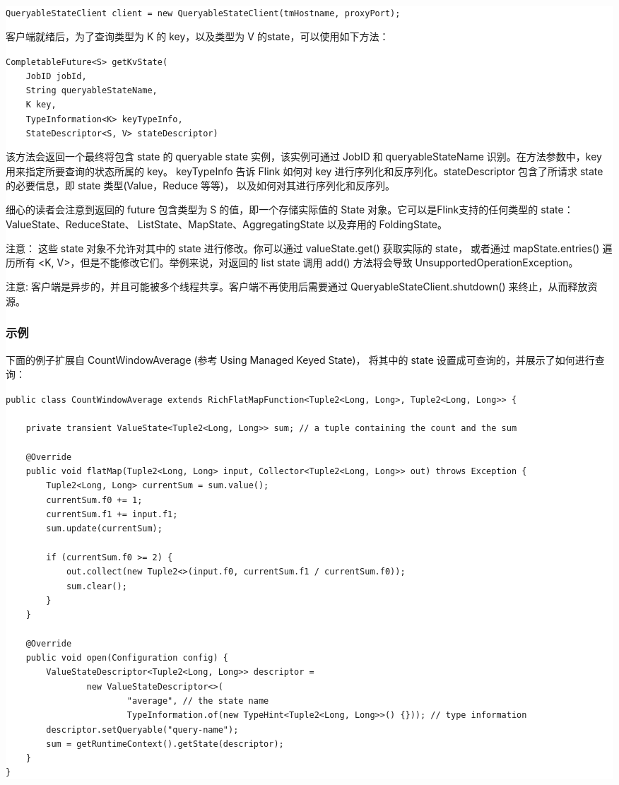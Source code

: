 ~~~
QueryableStateClient client = new QueryableStateClient(tmHostname, proxyPort);
~~~

客户端就绪后，为了查询类型为 K 的 key，以及类型为 V 的state，可以使用如下方法：

~~~
CompletableFuture<S> getKvState(
    JobID jobId,
    String queryableStateName,
    K key,
    TypeInformation<K> keyTypeInfo,
    StateDescriptor<S, V> stateDescriptor)
~~~

该方法会返回一个最终将包含 state 的 queryable state 实例，该实例可通过 JobID 和 queryableStateName 识别。在方法参数中，key
用来指定所要查询的状态所属的 key。 keyTypeInfo 告诉 Flink 如何对 key 进行序列化和反序列化。stateDescriptor 包含了所请求
state 的必要信息，即 state 类型(Value，Reduce 等等)， 以及如何对其进行序列化和反序列。

细心的读者会注意到返回的 future 包含类型为 S 的值，即一个存储实际值的 State 对象。它可以是Flink支持的任何类型的
state：ValueState、ReduceState、 ListState、MapState、AggregatingState 以及弃用的 FoldingState。

注意： 这些 state 对象不允许对其中的 state 进行修改。你可以通过 valueState.get() 获取实际的 state， 或者通过
mapState.entries() 遍历所有 <K, V>，但是不能修改它们。举例来说，对返回的 list state 调用 add() 方法将会导致
UnsupportedOperationException。

注意: 客户端是异步的，并且可能被多个线程共享。客户端不再使用后需要通过 QueryableStateClient.shutdown() 来终止，从而释放资源。

### 示例

下面的例子扩展自 CountWindowAverage (参考 Using Managed Keyed State)， 将其中的 state 设置成可查询的，并展示了如何进行查询：

~~~
public class CountWindowAverage extends RichFlatMapFunction<Tuple2<Long, Long>, Tuple2<Long, Long>> {

    private transient ValueState<Tuple2<Long, Long>> sum; // a tuple containing the count and the sum

    @Override
    public void flatMap(Tuple2<Long, Long> input, Collector<Tuple2<Long, Long>> out) throws Exception {
        Tuple2<Long, Long> currentSum = sum.value();
        currentSum.f0 += 1;
        currentSum.f1 += input.f1;
        sum.update(currentSum);

        if (currentSum.f0 >= 2) {
            out.collect(new Tuple2<>(input.f0, currentSum.f1 / currentSum.f0));
            sum.clear();
        }
    }

    @Override
    public void open(Configuration config) {
        ValueStateDescriptor<Tuple2<Long, Long>> descriptor =
                new ValueStateDescriptor<>(
                        "average", // the state name
                        TypeInformation.of(new TypeHint<Tuple2<Long, Long>>() {})); // type information
        descriptor.setQueryable("query-name");
        sum = getRuntimeContext().getState(descriptor);
    }
}
~~~
